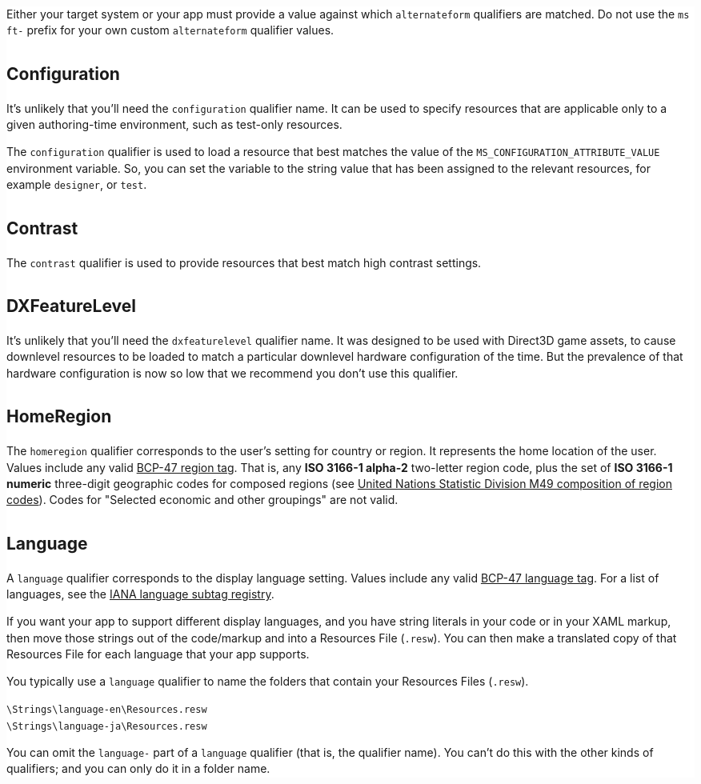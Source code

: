 Either your target system or your app must provide a value against which `alternateform` qualifiers are matched. Do not use the `msft-` prefix for your own custom `alternateform` qualifier values.

## Configuration

It’s unlikely that you’ll need the `configuration` qualifier name. It can be used to specify resources that are applicable only to a given authoring-time environment, such as test-only resources.

The `configuration` qualifier is used to load a resource that best matches the value of the `MS_CONFIGURATION_ATTRIBUTE_VALUE` environment variable. So, you can set the variable to the string value that has been assigned to the relevant resources, for example `designer`, or `test`.

## Contrast

The `contrast` qualifier is used to provide resources that best match high contrast settings.

## DXFeatureLevel

It’s unlikely that you’ll need the `dxfeaturelevel` qualifier name. It was designed to be used with Direct3D game assets, to cause downlevel resources to be loaded to match a particular downlevel hardware configuration of the time. But the prevalence of that hardware configuration is now so low that we recommend you don’t use this qualifier.

## HomeRegion

The `homeregion` qualifier corresponds to the user’s setting for country or region. It represents the home location of the user. Values include any valid [BCP-47 region tag](https://tools.ietf.org/html/bcp47). That is, any **ISO 3166-1 alpha-2** two-letter region code, plus the set of **ISO 3166-1 numeric** three-digit geographic codes for composed regions (see [United Nations Statistic Division M49 composition of region codes](https://unstats.un.org/unsd/methods/m49/m49regin.htm)). Codes for "Selected economic and other groupings" are not valid.

## Language

A `language` qualifier corresponds to the display language setting. Values include any valid [BCP-47 language tag](https://tools.ietf.org/html/bcp47). For a list of languages, see the [IANA language subtag registry](https://www.iana.org/assignments/language-subtag-registry).

If you want your app to support different display languages, and you have string literals in your code or in your XAML markup, then move those strings out of the code/markup and into a Resources File (`.resw`). You can then make a translated copy of that Resources File for each language that your app supports.

You typically use a `language` qualifier to name the folders that contain your Resources Files (`.resw`).

```console
\Strings\language-en\Resources.resw
\Strings\language-ja\Resources.resw
```

You can omit the `language-` part of a `language` qualifier (that is, the qualifier name). You can’t do this with the other kinds of qualifiers; and you can only do it in a folder name.
